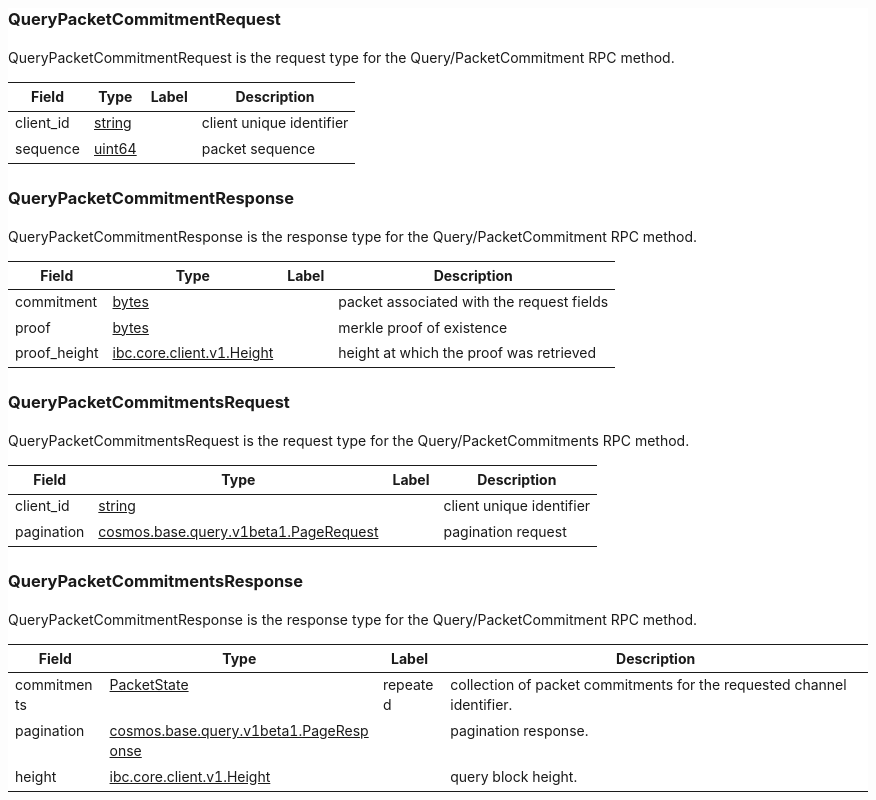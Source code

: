 ### QueryPacketCommitmentRequest
QueryPacketCommitmentRequest is the request type for the Query/PacketCommitment RPC method.


| Field | Type | Label | Description |
| ----- | ---- | ----- | ----------- |
| client_id | [string](#string) |  | client unique identifier |
| sequence | [uint64](#uint64) |  | packet sequence |






<a name="ibc-core-channel-v2-QueryPacketCommitmentResponse"></a>

### QueryPacketCommitmentResponse
QueryPacketCommitmentResponse is the response type for the Query/PacketCommitment RPC method.


| Field | Type | Label | Description |
| ----- | ---- | ----- | ----------- |
| commitment | [bytes](#bytes) |  | packet associated with the request fields |
| proof | [bytes](#bytes) |  | merkle proof of existence |
| proof_height | [ibc.core.client.v1.Height](#ibc-core-client-v1-Height) |  | height at which the proof was retrieved |






<a name="ibc-core-channel-v2-QueryPacketCommitmentsRequest"></a>

### QueryPacketCommitmentsRequest
QueryPacketCommitmentsRequest is the request type for the Query/PacketCommitments RPC method.


| Field | Type | Label | Description |
| ----- | ---- | ----- | ----------- |
| client_id | [string](#string) |  | client unique identifier |
| pagination | [cosmos.base.query.v1beta1.PageRequest](#cosmos-base-query-v1beta1-PageRequest) |  | pagination request |






<a name="ibc-core-channel-v2-QueryPacketCommitmentsResponse"></a>

### QueryPacketCommitmentsResponse
QueryPacketCommitmentResponse is the response type for the Query/PacketCommitment RPC method.


| Field | Type | Label | Description |
| ----- | ---- | ----- | ----------- |
| commitments | [PacketState](#ibc-core-channel-v2-PacketState) | repeated | collection of packet commitments for the requested channel identifier. |
| pagination | [cosmos.base.query.v1beta1.PageResponse](#cosmos-base-query-v1beta1-PageResponse) |  | pagination response. |
| height | [ibc.core.client.v1.Height](#ibc-core-client-v1-Height) |  | query block height. |
